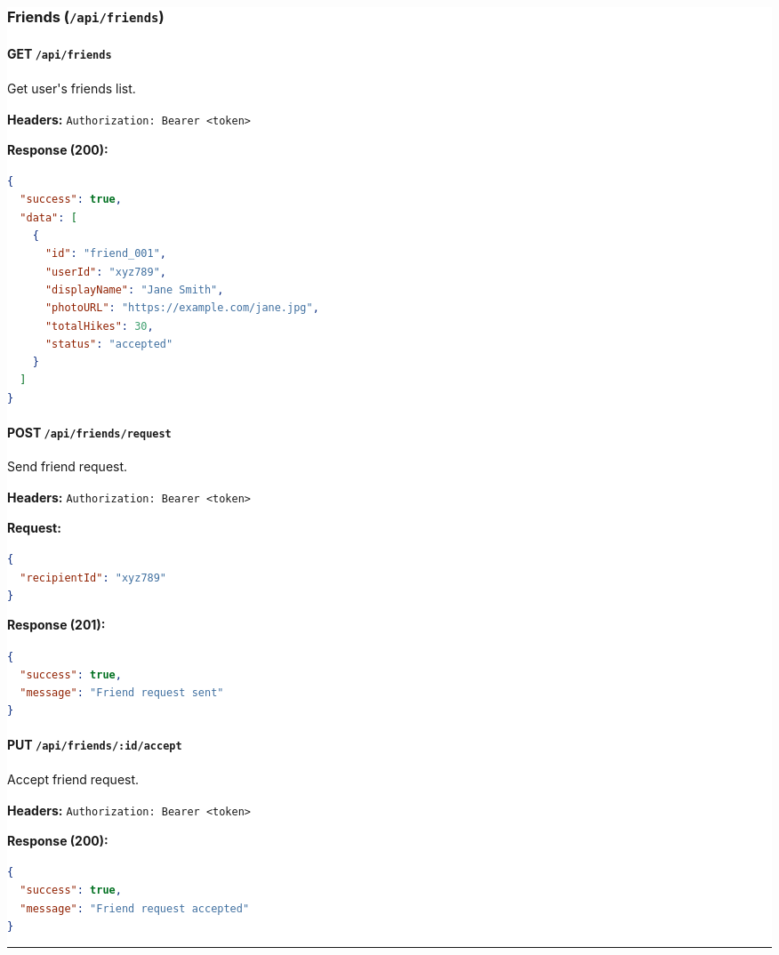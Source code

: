 
### Friends (`/api/friends`)

#### GET `/api/friends`

Get user's friends list.

**Headers:** `Authorization: Bearer <token>`

**Response (200):**
```json
{
  "success": true,
  "data": [
    {
      "id": "friend_001",
      "userId": "xyz789",
      "displayName": "Jane Smith",
      "photoURL": "https://example.com/jane.jpg",
      "totalHikes": 30,
      "status": "accepted"
    }
  ]
}
```

#### POST `/api/friends/request`

Send friend request.

**Headers:** `Authorization: Bearer <token>`

**Request:**
```json
{
  "recipientId": "xyz789"
}
```

**Response (201):**
```json
{
  "success": true,
  "message": "Friend request sent"
}
```

#### PUT `/api/friends/:id/accept`

Accept friend request.

**Headers:** `Authorization: Bearer <token>`

**Response (200):**
```json
{
  "success": true,
  "message": "Friend request accepted"
}
```

---